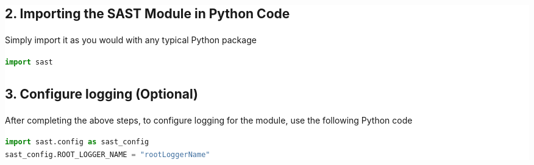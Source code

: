 ## 2. Importing the SAST Module in Python Code

Simply import it as you would with any typical Python package

```python
import sast
```

## 3. Configure logging (Optional)
After completing the above steps, to configure logging for the module, use the following Python code
```python
import sast.config as sast_config
sast_config.ROOT_LOGGER_NAME = "rootLoggerName"
```
